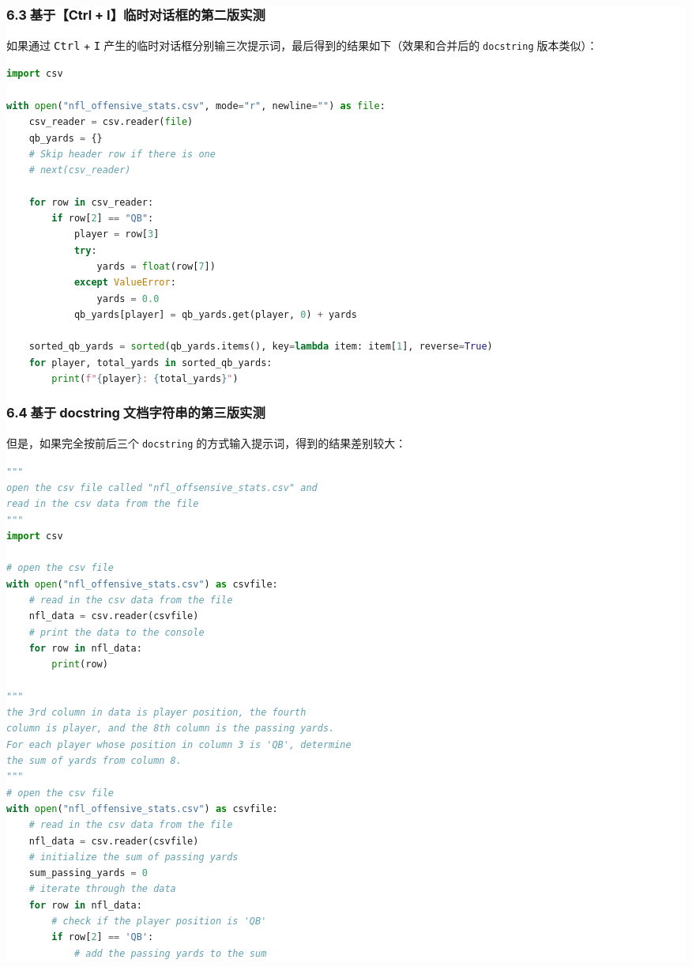 

### 6.3 基于【Ctrl + I】临时对话框的第二版实测

如果通过 <kbd>Ctrl</kbd> + <kbd>I</kbd> 产生的临时对话框分别输三次提示词，最后得到的结果如下（效果和合并后的 `docstring` 版本类似）：

```python
import csv

with open("nfl_offensive_stats.csv", mode="r", newline="") as file:
    csv_reader = csv.reader(file)
    qb_yards = {}
    # Skip header row if there is one
    # next(csv_reader)

    for row in csv_reader:
        if row[2] == "QB":
            player = row[3]
            try:
                yards = float(row[7])
            except ValueError:
                yards = 0.0
            qb_yards[player] = qb_yards.get(player, 0) + yards 
        
    sorted_qb_yards = sorted(qb_yards.items(), key=lambda item: item[1], reverse=True)
    for player, total_yards in sorted_qb_yards:
        print(f"{player}: {total_yards}")
```



### 6.4 基于 docstring 文档字符串的第三版实测

但是，如果完全按前后三个 `docstring` 的方式输入提示词，得到的结果差别较大：

```python
"""
open the csv file called "nfl_offsensive_stats.csv" and 
read in the csv data from the file
"""
import csv

# open the csv file
with open("nfl_offensive_stats.csv") as csvfile:
    # read in the csv data from the file
    nfl_data = csv.reader(csvfile)
    # print the data to the console
    for row in nfl_data:
        print(row)
        
"""
the 3rd column in data is player position, the fourth
column is player, and the 8th column is the passing yards.
For each player whose position in column 3 is 'QB', determine
the sum of yards from column 8.
"""
# open the csv file
with open("nfl_offensive_stats.csv") as csvfile:
    # read in the csv data from the file
    nfl_data = csv.reader(csvfile)
    # initialize the sum of passing yards
    sum_passing_yards = 0
    # iterate through the data
    for row in nfl_data:
        # check if the player position is 'QB'
        if row[2] == 'QB':
            # add the passing yards to the sum
```
